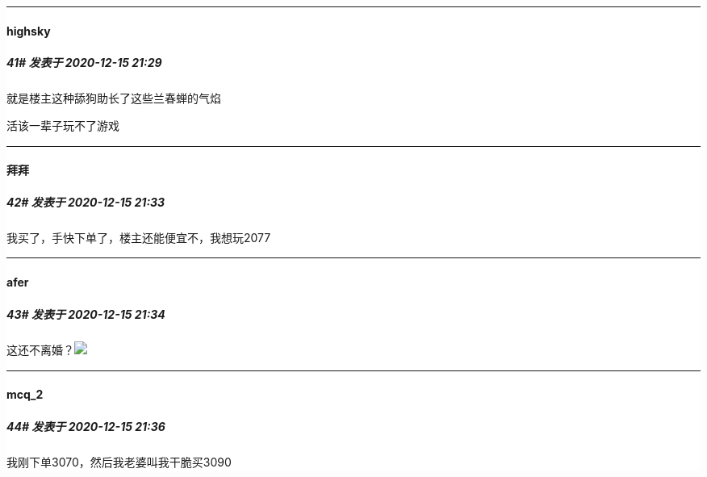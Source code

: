




*****

####  highsky  
##### 41#       发表于 2020-12-15 21:29




就是楼主这种舔狗助长了这些兰春蝉的气焰

活该一辈子玩不了游戏







*****

####  拜拜  
##### 42#       发表于 2020-12-15 21:33




我买了，手快下单了，楼主还能便宜不，我想玩2077







*****

####  afer  
##### 43#       发表于 2020-12-15 21:34




这还不离婚？<img src="https://static.saraba1st.com/image/smiley/face2017/067.png" referrerpolicy="no-referrer">







*****

####  mcq_2  
##### 44#       发表于 2020-12-15 21:36




我刚下单3070，然后我老婆叫我干脆买3090






